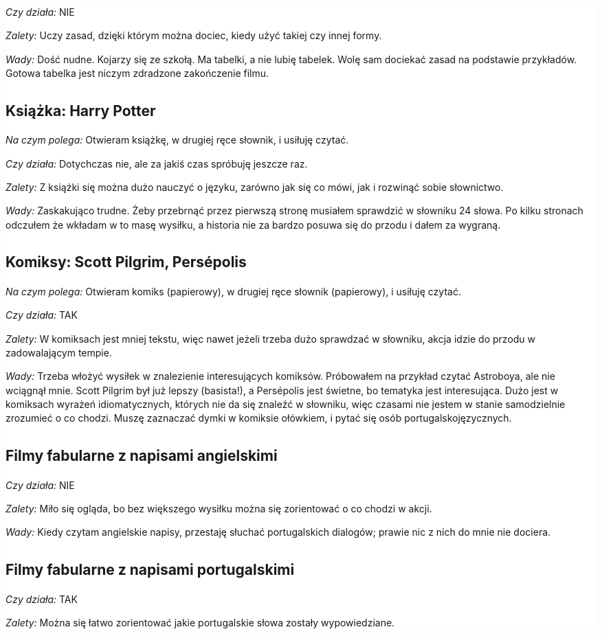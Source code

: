 _Czy działa:_ NIE

_Zalety:_ Uczy zasad, dzięki którym można dociec, kiedy użyć takiej czy innej
formy.

_Wady:_ Dość nudne. Kojarzy się ze szkołą. Ma tabelki, a nie lubię tabelek.
Wolę sam dociekać zasad na podstawie przykładów. Gotowa tabelka jest niczym
zdradzone zakończenie filmu.

## Książka: Harry Potter

_Na czym polega:_ Otwieram książkę, w drugiej ręce słownik, i usiłuję czytać.

_Czy działa:_ Dotychczas nie, ale za jakiś czas spróbuję jeszcze raz.

_Zalety:_ Z książki się można dużo nauczyć o języku, zarówno jak się co mówi,
jak i rozwinąć sobie słownictwo.

_Wady:_ Zaskakująco trudne. Żeby przebrnąć przez pierwszą stronę musiałem
sprawdzić w słowniku 24 słowa. Po kilku stronach odczułem że wkładam w to masę
wysiłku, a historia nie za bardzo posuwa się do przodu i dałem za wygraną.

## Komiksy: Scott Pilgrim, Persépolis

_Na czym polega:_ Otwieram komiks (papierowy), w drugiej ręce słownik
(papierowy), i usiłuję czytać.

_Czy działa:_ TAK

_Zalety:_ W komiksach jest mniej tekstu, więc nawet jeżeli trzeba dużo
sprawdzać w słowniku, akcja idzie do przodu w zadowalającym tempie.

_Wady:_ Trzeba włożyć wysiłek w znalezienie interesujących komiksów.
Próbowałem na przykład czytać Astroboya, ale nie wciągnął mnie. Scott Pilgrim
był już lepszy (basista!), a Persépolis jest świetne, bo tematyka jest
interesująca. Dużo jest w komiksach wyrażeń idiomatycznych, których nie da się
znaleźć w słowniku, więc czasami nie jestem w stanie samodzielnie zrozumieć o
co chodzi. Muszę zaznaczać dymki w komiksie ołówkiem, i pytać się osób
portugalskojęzycznych.

## Filmy fabularne z napisami angielskimi

_Czy działa:_ NIE

_Zalety:_ Miło się ogląda, bo bez większego wysiłku można się zorientować o co
chodzi w akcji.

_Wady:_ Kiedy czytam angielskie napisy, przestaję słuchać portugalskich
dialogów; prawie nic z nich do mnie nie dociera.

## Filmy fabularne z napisami portugalskimi

_Czy działa:_ TAK

_Zalety:_ Można się łatwo zorientować jakie portugalskie słowa zostały
wypowiedziane.
